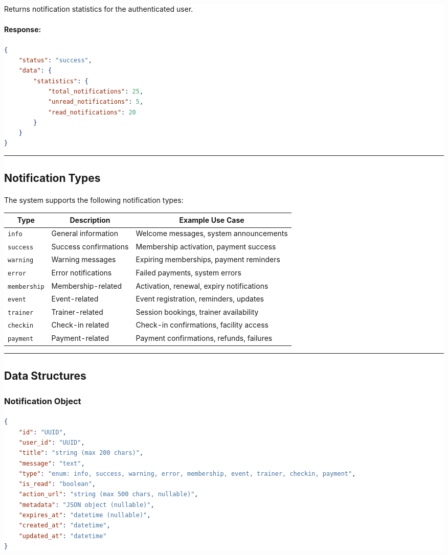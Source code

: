 Returns notification statistics for the authenticated user.

#### Response:
```json
{
    "status": "success",
    "data": {
        "statistics": {
            "total_notifications": 25,
            "unread_notifications": 5,
            "read_notifications": 20
        }
    }
}
```

---

## Notification Types

The system supports the following notification types:

| Type | Description | Example Use Case |
|------|-------------|------------------|
| `info` | General information | Welcome messages, system announcements |
| `success` | Success confirmations | Membership activation, payment success |
| `warning` | Warning messages | Expiring memberships, payment reminders |
| `error` | Error notifications | Failed payments, system errors |
| `membership` | Membership-related | Activation, renewal, expiry notifications |
| `event` | Event-related | Event registration, reminders, updates |
| `trainer` | Trainer-related | Session bookings, trainer availability |
| `checkin` | Check-in related | Check-in confirmations, facility access |
| `payment` | Payment-related | Payment confirmations, refunds, failures |

---

## Data Structures

### Notification Object
```json
{
    "id": "UUID",
    "user_id": "UUID",
    "title": "string (max 200 chars)",
    "message": "text",
    "type": "enum: info, success, warning, error, membership, event, trainer, checkin, payment",
    "is_read": "boolean",
    "action_url": "string (max 500 chars, nullable)",
    "metadata": "JSON object (nullable)",
    "expires_at": "datetime (nullable)",
    "created_at": "datetime",
    "updated_at": "datetime"
}
```
